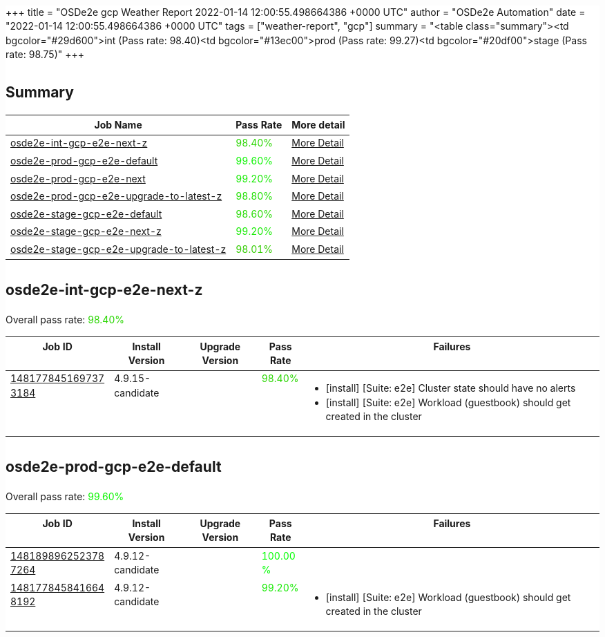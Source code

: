 +++
title = "OSDe2e gcp Weather Report 2022-01-14 12:00:55.498664386 +0000 UTC"
author = "OSDe2e Automation"
date = "2022-01-14 12:00:55.498664386 +0000 UTC"
tags = ["weather-report", "gcp"]
summary = "<table class=\"summary\"><tr><td bgcolor=\"#29d600\"></td><td>int (Pass rate: 98.40)</td></tr><tr><td bgcolor=\"#13ec00\"></td><td>prod (Pass rate: 99.27)</td></tr><tr><td bgcolor=\"#20df00\"></td><td>stage (Pass rate: 98.75)</td></tr></table>"
+++
## Summary

| Job Name | Pass Rate | More detail |
|----------|-----------|-------------|
|[osde2e-int-gcp-e2e-next-z](https://prow.ci.openshift.org/?job=osde2e-int-gcp-e2e-next-z)| <span style="color:#29d600;">98.40%</span>|[More Detail](#osde2e-int-gcp-e2e-next-z)|
|[osde2e-prod-gcp-e2e-default](https://prow.ci.openshift.org/?job=osde2e-prod-gcp-e2e-default)| <span style="color:#0bf400;">99.60%</span>|[More Detail](#osde2e-prod-gcp-e2e-default)|
|[osde2e-prod-gcp-e2e-next](https://prow.ci.openshift.org/?job=osde2e-prod-gcp-e2e-next)| <span style="color:#15ea00;">99.20%</span>|[More Detail](#osde2e-prod-gcp-e2e-next)|
|[osde2e-prod-gcp-e2e-upgrade-to-latest-z](https://prow.ci.openshift.org/?job=osde2e-prod-gcp-e2e-upgrade-to-latest-z)| <span style="color:#1fe000;">98.80%</span>|[More Detail](#osde2e-prod-gcp-e2e-upgrade-to-latest-z)|
|[osde2e-stage-gcp-e2e-default](https://prow.ci.openshift.org/?job=osde2e-stage-gcp-e2e-default)| <span style="color:#24db00;">98.60%</span>|[More Detail](#osde2e-stage-gcp-e2e-default)|
|[osde2e-stage-gcp-e2e-next-z](https://prow.ci.openshift.org/?job=osde2e-stage-gcp-e2e-next-z)| <span style="color:#15ea00;">99.20%</span>|[More Detail](#osde2e-stage-gcp-e2e-next-z)|
|[osde2e-stage-gcp-e2e-upgrade-to-latest-z](https://prow.ci.openshift.org/?job=osde2e-stage-gcp-e2e-upgrade-to-latest-z)| <span style="color:#33cc00;">98.01%</span>|[More Detail](#osde2e-stage-gcp-e2e-upgrade-to-latest-z)|



## osde2e-int-gcp-e2e-next-z

Overall pass rate: <span style="color:#29d600;">98.40%</span>

| Job ID | Install Version | Upgrade Version | Pass Rate | Failures |
|--------|-----------------|-----------------|-----------|----------|
[1481778451697373184](https://prow.ci.openshift.org/view/gs/origin-ci-test/logs/osde2e-int-gcp-e2e-next-z/1481778451697373184) | 4.9.15-candidate |  | <span style="color:#29d600;">98.40%</span>|<ul><li>[install] [Suite: e2e] Cluster state should have no alerts</li><li>[install] [Suite: e2e] Workload (guestbook) should get created in the cluster</li></ul>



## osde2e-prod-gcp-e2e-default

Overall pass rate: <span style="color:#0bf400;">99.60%</span>

| Job ID | Install Version | Upgrade Version | Pass Rate | Failures |
|--------|-----------------|-----------------|-----------|----------|
[1481898962523787264](https://prow.ci.openshift.org/view/gs/origin-ci-test/logs/osde2e-prod-gcp-e2e-default/1481898962523787264) | 4.9.12-candidate |  | <span style="color:#01fe00;">100.00%</span>|
[1481778458416648192](https://prow.ci.openshift.org/view/gs/origin-ci-test/logs/osde2e-prod-gcp-e2e-default/1481778458416648192) | 4.9.12-candidate |  | <span style="color:#15ea00;">99.20%</span>|<ul><li>[install] [Suite: e2e] Workload (guestbook) should get created in the cluster</li></ul>

